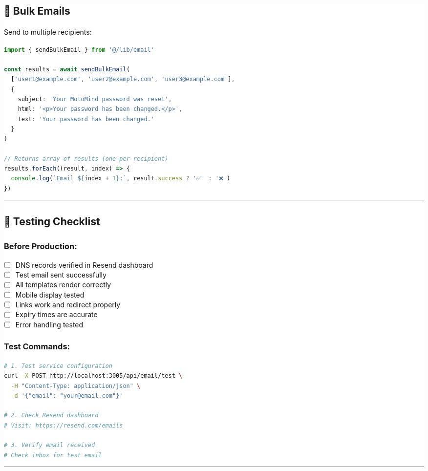 
## 🔄 Bulk Emails

Send to multiple recipients:

```typescript
import { sendBulkEmail } from '@/lib/email'

const results = await sendBulkEmail(
  ['user1@example.com', 'user2@example.com', 'user3@example.com'],
  {
    subject: 'Your MotoMind password was reset',
    html: '<p>Your password has been changed.</p>',
    text: 'Your password has been changed.'
  }
)

// Returns array of results (one per recipient)
results.forEach((result, index) => {
  console.log(`Email ${index + 1}:`, result.success ? '✅' : '❌')
})
```

---

## 🧪 Testing Checklist

### Before Production:

- [ ] DNS records verified in Resend dashboard
- [ ] Test email sent successfully
- [ ] All templates render correctly
- [ ] Mobile display tested
- [ ] Links work and redirect properly
- [ ] Expiry times are accurate
- [ ] Error handling tested

### Test Commands:

```bash
# 1. Test service configuration
curl -X POST http://localhost:3005/api/email/test \
  -H "Content-Type: application/json" \
  -d '{"email": "your@email.com"}'

# 2. Check Resend dashboard
# Visit: https://resend.com/emails

# 3. Verify email received
# Check inbox for test email
```

---

